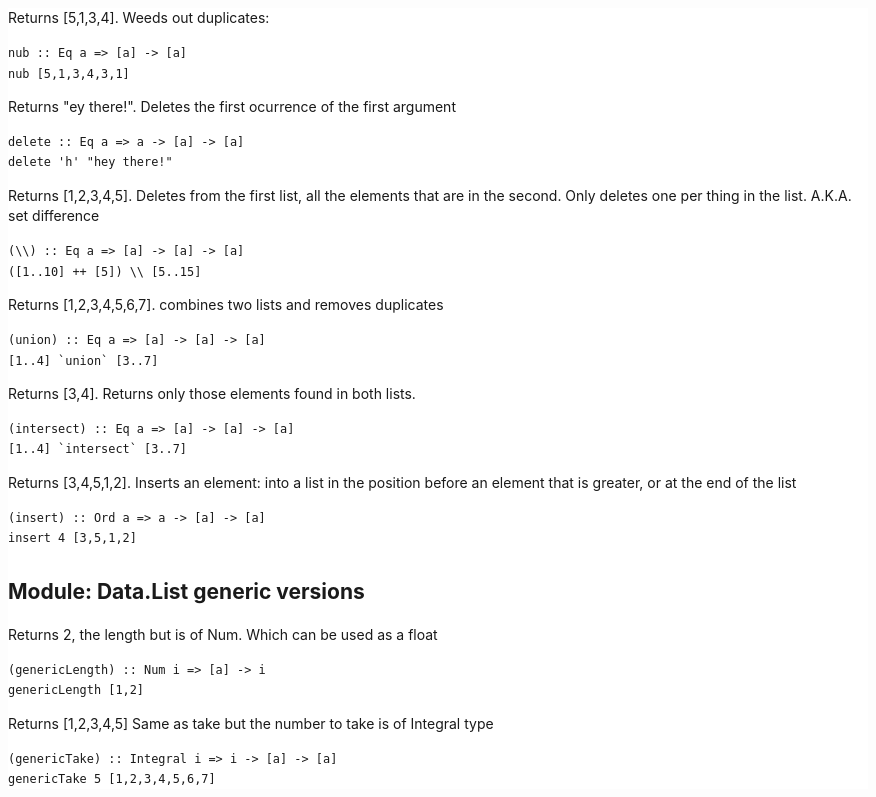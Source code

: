 Returns [5,1,3,4]. Weeds out duplicates:

```
nub :: Eq a => [a] -> [a]
nub [5,1,3,4,3,1]                 
```

Returns "ey there!". Deletes the first ocurrence of the first
argument

```
delete :: Eq a => a -> [a] -> [a]
delete 'h' "hey there!"           
```

Returns [1,2,3,4,5]. Deletes from the first list, all the elements
that are in the second. Only deletes one per thing in the list.
A.K.A. set difference

```
(\\) :: Eq a => [a] -> [a] -> [a]
([1..10] ++ [5]) \\ [5..15]       
```

Returns [1,2,3,4,5,6,7]. combines two lists and removes duplicates

```
(union) :: Eq a => [a] -> [a] -> [a]
[1..4] `union` [3..7]             
```

Returns [3,4]. Returns only those elements found in both lists. 

```
(intersect) :: Eq a => [a] -> [a] -> [a]
[1..4] `intersect` [3..7]         
```

Returns [3,4,5,1,2]. Inserts an element: into a list in the position before an element that is greater, or at the end of the list

```
(insert) :: Ord a => a -> [a] -> [a]
insert 4 [3,5,1,2]                
```

## Module: Data.List generic versions

Returns 2, the length but is of Num. Which can be used as a float

```
(genericLength) :: Num i => [a] -> i
genericLength [1,2]               
```

Returns [1,2,3,4,5] Same as take but the number to take is of
Integral type

```
(genericTake) :: Integral i => i -> [a] -> [a]
genericTake 5 [1,2,3,4,5,6,7]     
```
